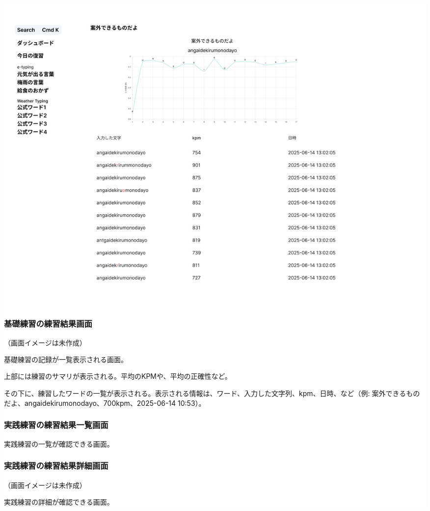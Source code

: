 ![alt text](image-2.png)

### 基礎練習の練習結果画面

（画面イメージは未作成）

基礎練習の記録が一覧表示される画面。

上部には練習のサマリが表示される。平均のKPMや、平均の正確性など。

その下に、練習したワードの一覧が表示される。表示される情報は、ワード、入力した文字列、kpm、日時、など（例: 案外できるものだよ、angaidekirumonodayo、700kpm、2025-06-14 10:53）。

### 実践練習の練習結果一覧画面

実践練習の一覧が確認できる画面。


### 実践練習の練習結果詳細画面

（画面イメージは未作成）

実践練習の詳細が確認できる画面。
